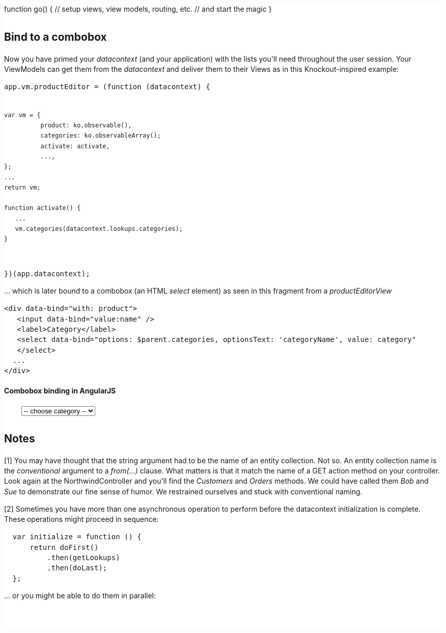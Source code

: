    function go() {
      // setup views, view models, routing, etc.
      // and start the magic
   }
</pre>
<h2>
	Bind to a combobox</h2>
<p>Now you have primed your <em>datacontext </em>(and your application) with the lists you&#39;ll need throughout the user session. Your ViewModels can get them from the <em>datacontext </em>and deliver them to their Views as in this Knockout-inspired example:</p>
<pre class="brush:jscript;">
app.vm.productEditor = (function (datacontext) {
    
    var vm = {
              product: ko.observable(),
              categories: ko.observableArray();
              activate: activate,
              ...,    
    };
    ...
    return vm;

    function activate() {
       ...
       vm.categories(datacontext.lookups.categories);
    }
})(app.datacontext);</pre>
<p>... which is later bound to a combobox (an HTML <em>select </em>element) as seen in this fragment from a <em>productEditorView</em></p>
<pre class="brush:xml;">
&lt;div data-bind=&quot;with: product&quot;&gt;    
   &lt;input data-bind=&quot;value:name&quot; /&gt;
   &lt;label&gt;Category&lt;/label&gt;
   &lt;select data-bind=&quot;options: $parent.categories, optionsText: &#39;categoryName&#39;, value: category&quot;
   &lt;/select&gt;
  ...
&lt;/div&gt;
</pre>

<h4>Combobox binding in AngularJS</h4>
<pre class="brush:jscript;">
    <select ng-model="vm.product.Category" ng-options="cat.CategoryName for cat in vm.categories">
      <option value="">-- choose category --</option>
    </select></pre>

<h2>
	Notes</h2>
<p>[<a name="Note01">1</a>] You may have thought that the string argument had to be the name of an entity collection. Not so. An entity collection name is the <em>conventional</em> argument to a <em>from(...)</em> clause. What matters is that it match the name of a GET action method on your controller. Look again at the <span class="codeword">NorthwindController</span> and you&#39;ll find the <em>Customers </em>and <em>Orders </em>methods. We could have called them <em>Bob </em>and <em>Sue </em>to demonstrate our fine sense of humor. We restrained ourselves and stuck with conventional naming.</p>
<p>[<a name="Note02"></a>2] Sometimes you have more than one asynchronous operation to perform before the datacontext initialization is complete. These operations might proceed in sequence:</p>
<pre class="brush:jscript;">
  var initialize = function () {
      return doFirst()
          .then(getLookups)
          .then(doLast);
  };</pre>
<p>... or you might be able to do them in parallel:</p>
<pre class="brush:jscript;">
